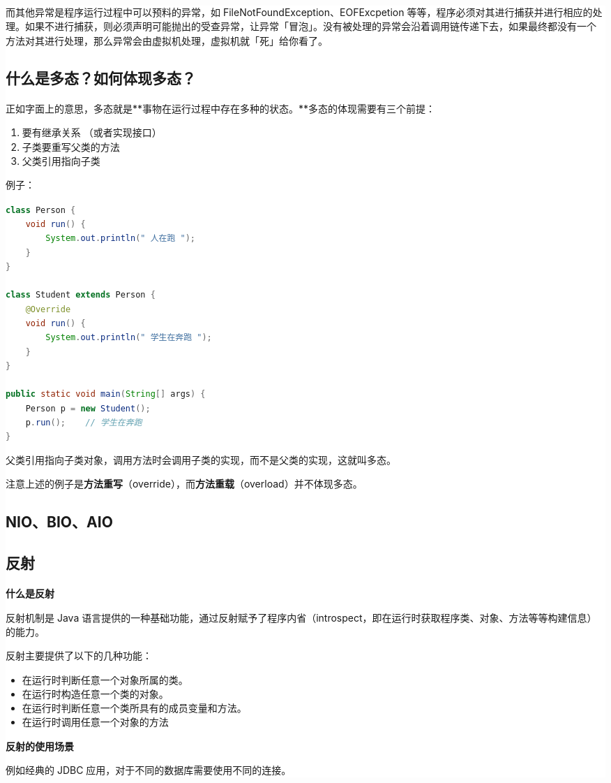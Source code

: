 而其他异常是程序运行过程中可以预料的异常，如 FileNotFoundException、EOFExcpetion 等等，程序必须对其进行捕获并进行相应的处理。如果不进行捕获，则必须声明可能抛出的受查异常，让异常「冒泡」。没有被处理的异常会沿着调用链传递下去，如果最终都没有一个方法对其进行处理，那么异常会由虚拟机处理，虚拟机就「死」给你看了。

## 什么是多态？如何体现多态？

正如字面上的意思，多态就是**事物在运行过程中存在多种的状态。**多态的体现需要有三个前提：

1. 要有继承关系 （或者实现接口）
2. 子类要重写父类的方法
3. 父类引用指向子类

例子：

```java
class Person {
    void run() {
        System.out.println(" 人在跑 ");
    }
}

class Student extends Person {
    @Override
    void run() {
        System.out.println(" 学生在奔跑 ");
    }
}

public static void main(String[] args) {
    Person p = new Student();
    p.run();    // 学生在奔跑
}
```

父类引用指向子类对象，调用方法时会调用子类的实现，而不是父类的实现，这就叫多态。 

注意上述的例子是**方法重写**（override），而**方法重载**（overload）并不体现多态。

## NIO、BIO、AIO

## 反射

**什么是反射**

反射机制是 Java 语言提供的一种基础功能，通过反射赋予了程序内省（introspect，即在运行时获取程序类、对象、方法等等构建信息）的能力。

反射主要提供了以下的几种功能：

- 在运行时判断任意一个对象所属的类。
- 在运行时构造任意一个类的对象。
- 在运行时判断任意一个类所具有的成员变量和方法。
- 在运行时调用任意一个对象的方法

**反射的使用场景**

例如经典的 JDBC 应用，对于不同的数据库需要使用不同的连接。

